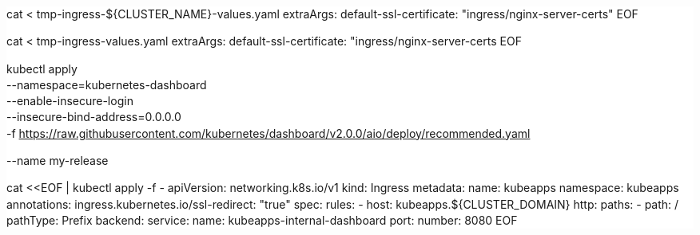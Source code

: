 cat <<EOF > tmp-ingress-${CLUSTER_NAME}-values.yaml
extraArgs:
  default-ssl-certificate: "ingress/nginx-server-certs"
EOF

cat <<EOF > tmp-ingress-values.yaml
extraArgs:
  default-ssl-certificate: "ingress/nginx-server-certs
EOF

kubectl apply  \
--namespace=kubernetes-dashboard \
--enable-insecure-login \
--insecure-bind-address=0.0.0.0 \
-f https://raw.githubusercontent.com/kubernetes/dashboard/v2.0.0/aio/deploy/recommended.yaml

--name my-release

cat <<EOF | kubectl apply -f -
apiVersion: networking.k8s.io/v1
kind: Ingress
metadata:
  name: kubeapps
  namespace: kubeapps
  annotations:
    ingress.kubernetes.io/ssl-redirect: "true"
spec:
  rules:
    - host: kubeapps.${CLUSTER_DOMAIN}
      http:
        paths:
          - path: /
            pathType: Prefix
            backend:
              service:
                name: kubeapps-internal-dashboard
                port:
                  number: 8080
EOF